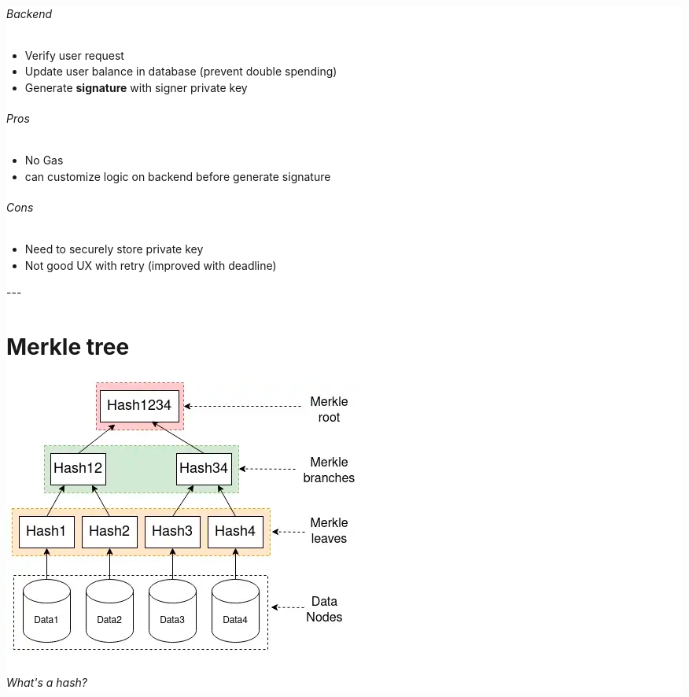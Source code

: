 ###### Backend
- Verify user request
- Update user balance in database (prevent double spending)
- Generate **signature** with signer private key 
</div>
</div>
<div class="grid grid-cols-2 gap-x-4 py-4">
<div v-click>

###### Pros

- No Gas
- can customize logic on backend before generate signature
</div>
<div v-click>

###### Cons

- Need to securely store private key
- Not good UX with retry (improved with deadline)
</div>
</div>
</div>
---

# Merkle tree

<div class="grid grid-cols-2 gap-x-4 py-4">
<img src="/images/merkle-tree.png" alt="" class="h-full">
<div>
<div v-click>

######  What's a hash?
